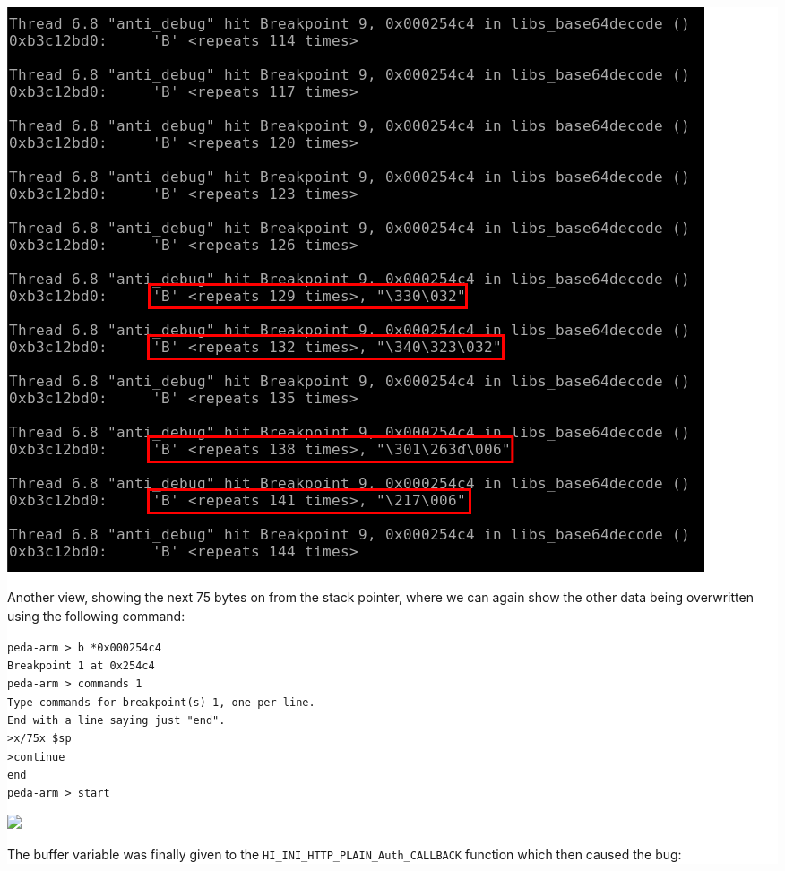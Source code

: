 ![](bof11.png)

Another view, showing the next 75 bytes on from the stack pointer, where we can again show the other data being overwritten using the following command:


```
peda-arm > b *0x000254c4
Breakpoint 1 at 0x254c4
peda-arm > commands 1
Type commands for breakpoint(s) 1, one per line.
End with a line saying just "end".
>x/75x $sp
>continue
end
peda-arm > start
```

![](bof-gif.gif)

The buffer variable was finally given to the `HI_INI_HTTP_PLAIN_Auth_CALLBACK` function which then caused the bug:
